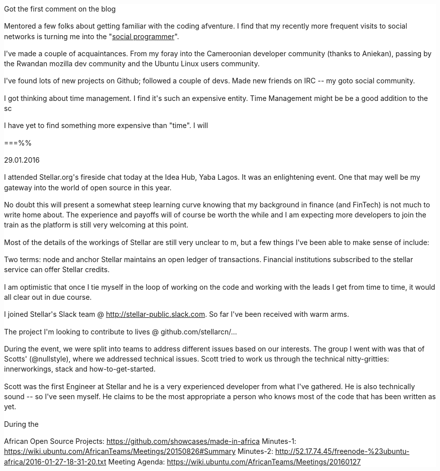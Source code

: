 Got the first comment on the blog

Mentored a few folks about getting familiar with the coding afventure. I find that my recently more frequent visits to social networks is turning me into the "[social programmer](…)". 

I've made a couple of acquaintances. From my foray into the Cameroonian developer community (thanks to Aniekan), passing by the Rwandan mozilla dev community and the Ubuntu Linux users community.

I've found lots of new projects on Github; followed a couple of devs. Made new friends on IRC -- my goto social community.


I got thinking about time management. I find it's such an expensive entity. Time Management might be be a good addition to the sc


I have yet to find something more expensive than "time". I will 


===%%



29.01.2016

I attended Stellar.org's fireside chat today at the Idea Hub, Yaba Lagos. It was an enlightening event. One that may well be my gateway into the world of open source in this year.

No doubt this will present a somewhat steep learning curve knowing that my background in finance (and FinTech) is not much to write home about. The experience and payoffs will of course be worth the while and I am expecting more developers to join the train as the platform is still very welcoming at this point.

 Most of the details of the workings of Stellar are still very unclear to m, but a few things I've been able to make sense of include:

Two terms: node and anchor
Stellar maintains an open ledger of transactions. Financial institutions subscribed to the stellar service can offer Stellar credits.

I am optimistic that once I tie myself in the loop of working on the code and working with the leads I get from time to time, it would all clear out in due course.

I joined Stellar's Slack team @ http://stellar-public.slack.com. So far I've been received with warm arms.

The project I'm looking to contribute to lives @ github.com/stellarcn/…


During the event, we were split into teams to address different issues based on our interests. The group I went with was that of Scotts' (@nullstyle), where we addressed technical issues. Scott tried to work us through the technical nitty-gritties: innerworkings, stack and how-to-get-started. 

Scott was the first Engineer at Stellar and he is a very experienced developer from what I've gathered. He is also technically sound -- so I've seen myself. He claims to be the most appropriate a person who knows most of the code that has been written as yet.

During the



African Open Source Projects: https://github.com/showcases/made-in-africa
Minutes-1: https://wiki.ubuntu.com/AfricanTeams/Meetings/20150826#Summary
Minutes-2: http://52.17.74.45/freenode-%23ubuntu-africa/2016-01-27-18-31-20.txt
Meeting Agenda: https://wiki.ubuntu.com/AfricanTeams/Meetings/20160127
